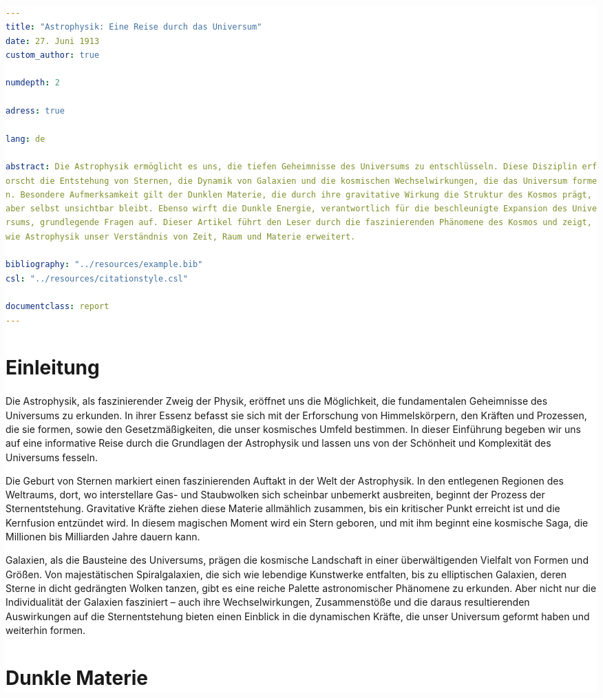 ```yaml
---
title: "Astrophysik: Eine Reise durch das Universum"
date: 27. Juni 1913
custom_author: true

numdepth: 2

adress: true

lang: de

abstract: Die Astrophysik ermöglicht es uns, die tiefen Geheimnisse des Universums zu entschlüsseln. Diese Disziplin erforscht die Entstehung von Sternen, die Dynamik von Galaxien und die kosmischen Wechselwirkungen, die das Universum formen. Besondere Aufmerksamkeit gilt der Dunklen Materie, die durch ihre gravitative Wirkung die Struktur des Kosmos prägt, aber selbst unsichtbar bleibt. Ebenso wirft die Dunkle Energie, verantwortlich für die beschleunigte Expansion des Universums, grundlegende Fragen auf. Dieser Artikel führt den Leser durch die faszinierenden Phänomene des Kosmos und zeigt, wie Astrophysik unser Verständnis von Zeit, Raum und Materie erweitert.

bibliography: "../resources/example.bib"
csl: "../resources/citationstyle.csl"

documentclass: report
---
```

# Einleitung

Die Astrophysik, als faszinierender Zweig der Physik, eröffnet uns die Möglichkeit, die fundamentalen Geheimnisse des Universums zu erkunden. In ihrer Essenz befasst sie sich mit der Erforschung von Himmelskörpern, den Kräften und Prozessen, die sie formen, sowie den Gesetzmäßigkeiten, die unser kosmisches Umfeld bestimmen. In dieser Einführung begeben wir uns auf eine informative Reise durch die Grundlagen der Astrophysik und lassen uns von der Schönheit und Komplexität des Universums fesseln.

Die Geburt von Sternen markiert einen faszinierenden Auftakt in der Welt der Astrophysik. In den entlegenen Regionen des Weltraums, dort, wo interstellare Gas- und Staubwolken sich scheinbar unbemerkt ausbreiten, beginnt der Prozess der Sternentstehung. Gravitative Kräfte ziehen diese Materie allmählich zusammen, bis ein kritischer Punkt erreicht ist und die Kernfusion entzündet wird. In diesem magischen Moment wird ein Stern geboren, und mit ihm beginnt eine kosmische Saga, die Millionen bis Milliarden Jahre dauern kann.

Galaxien, als die Bausteine des Universums, prägen die kosmische Landschaft in einer überwältigenden Vielfalt von Formen und Größen. Von majestätischen Spiralgalaxien, die sich wie lebendige Kunstwerke entfalten, bis zu elliptischen Galaxien, deren Sterne in dicht gedrängten Wolken tanzen, gibt es eine reiche Palette astronomischer Phänomene zu erkunden. Aber nicht nur die Individualität der Galaxien fasziniert – auch ihre Wechselwirkungen, Zusammenstöße und die daraus resultierenden Auswirkungen auf die Sternentstehung bieten einen Einblick in die dynamischen Kräfte, die unser Universum geformt haben und weiterhin formen.

# Dunkle Materie

